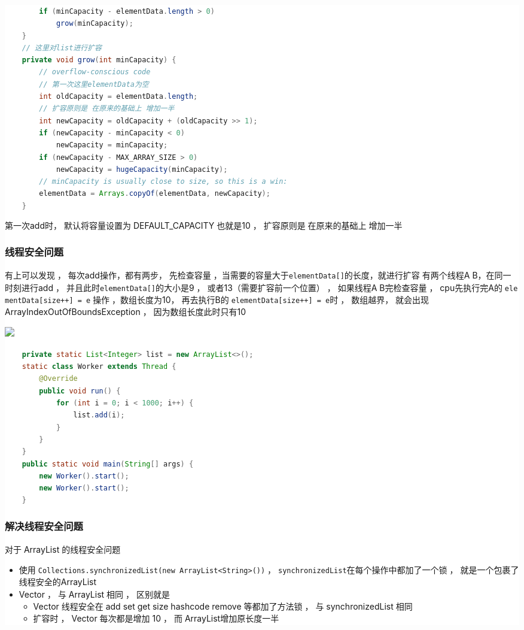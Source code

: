```java
        if (minCapacity - elementData.length > 0)
            grow(minCapacity);
    }
    // 这里对list进行扩容
    private void grow(int minCapacity) {
        // overflow-conscious code
        // 第一次这里elementData为空
        int oldCapacity = elementData.length;
        // 扩容原则是 在原来的基础上 增加一半
        int newCapacity = oldCapacity + (oldCapacity >> 1);
        if (newCapacity - minCapacity < 0)
            newCapacity = minCapacity;
        if (newCapacity - MAX_ARRAY_SIZE > 0)
            newCapacity = hugeCapacity(minCapacity);
        // minCapacity is usually close to size, so this is a win:
        elementData = Arrays.copyOf(elementData, newCapacity);
    }
```

第一次add时， 默认将容量设置为 DEFAULT_CAPACITY 也就是10 ， 扩容原则是 在原来的基础上 增加一半

### 线程安全问题

有上可以发现 ， 每次add操作，都有两步， 先检查容量 ，当需要的容量大于`elementData[]`的长度，就进行扩容
有两个线程A B，在同一时刻进行add ， 并且此时`elementData[]`的大小是9 ， 或者13（需要扩容前一个位置） ， 如果线程A B完检查容量 ， cpu先执行完A的 `elementData[size++] = e` 操作 ，数组长度为10， 再去执行B的 `elementData[size++] = e`时 ， 数组越界， 就会出现 ArrayIndexOutOfBoundsException ， 因为数组长度此时只有10

![](https://segmentfault.com/img/bVV4Bp?w=1870&h=538)

```java
    private static List<Integer> list = new ArrayList<>();
    static class Worker extends Thread {
        @Override
        public void run() {
            for (int i = 0; i < 1000; i++) {
                list.add(i);
            }
        }
    }
    public static void main(String[] args) {
        new Worker().start();
        new Worker().start();
    }
```

### 解决线程安全问题

对于 ArrayList 的线程安全问题

 - 使用 `Collections.synchronizedList(new ArrayList<String>())` ， `synchronizedList`在每个操作中都加了一个锁 ， 就是一个包裹了线程安全的ArrayList
 - Vector ， 与 ArrayList 相同 ， 区别就是
   - Vector 线程安全在 add set get size hashcode remove 等都加了方法锁 ， 与 synchronizedList 相同
   - 扩容时 ， Vector 每次都是增加 10 ， 而 ArrayList增加原长度一半
